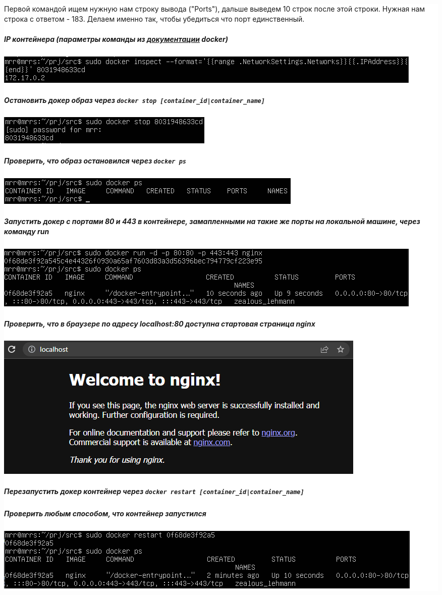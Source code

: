 Первой командой ищем нужную нам строку вывода ("Ports"), дальше выведем 10 строк после этой строки. Нужная нам строка с ответом - 183. Делаем именно так, чтобы убедиться что порт единственный.

##### IP контейнера (параметры команды из [документации](https://docs.docker.com/engine/reference/commandline/inspect/) docker)
![show_ip](./screenshots/1/1_9.png)

##### Остановить докер образ через `docker stop [container_id|container_name]`
![docker_stop](./screenshots/1/1_10.png)
##### Проверить, что образ остановился через `docker ps`
![docker_stop_check](./screenshots/1/1_11.png)
##### Запустить докер с портами 80 и 443 в контейнере, замапленными на такие же порты на локальной машине, через команду *run*
![docker_ports_run_and_check](./screenshots/1/1_12.png)

##### Проверить, что в браузере по адресу *localhost:80* доступна стартовая страница **nginx**
![nginx_start_page](./screenshots/1/1_13.png)
##### Перезапустить докер контейнер через `docker restart [container_id|container_name]`
##### Проверить любым способом, что контейнер запустился
![docker_restart_and_check](./screenshots/1/1_14.png)
